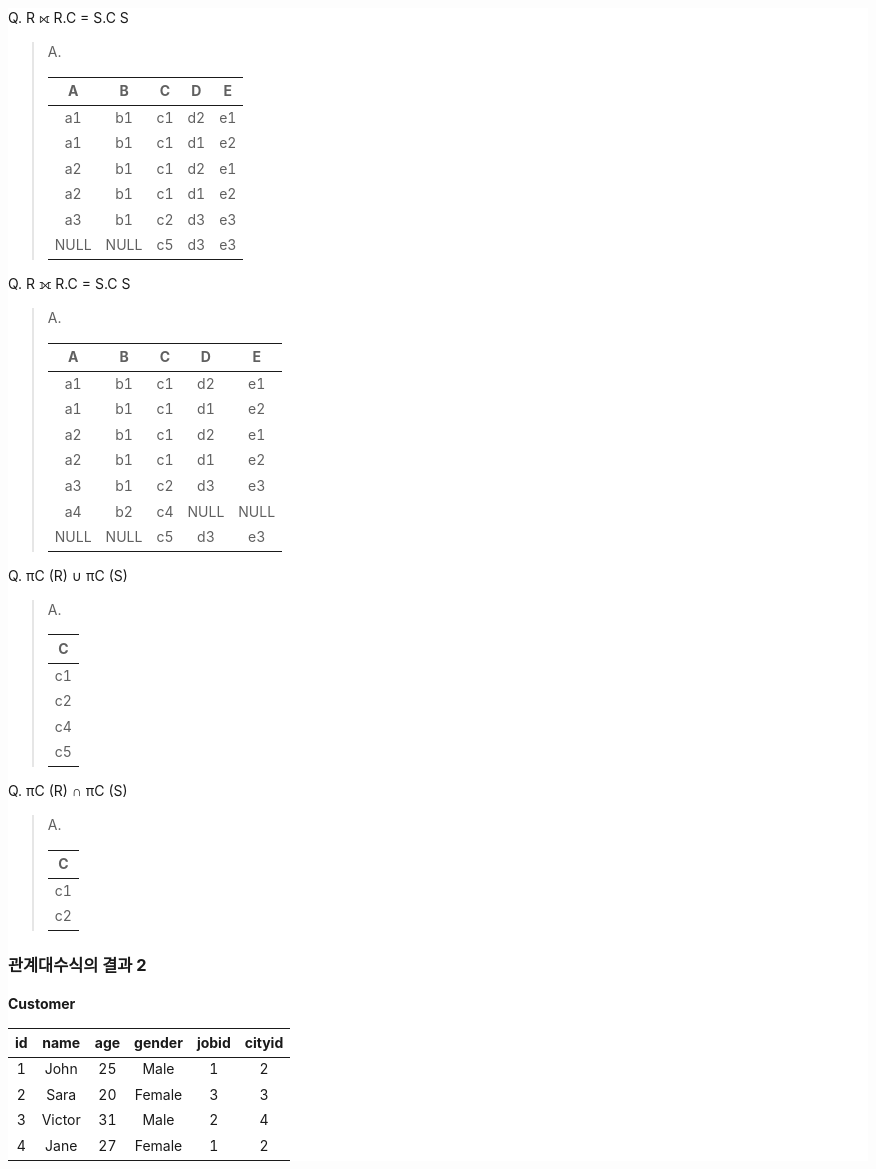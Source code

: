 Q. R ⟖ R.C = S.C S
> A.
>
> |   A  |  B   | C  | D  | E  |
> |:----:|:----:|:--:|:--:|:--:|
> |  a1  |  b1  | c1 | d2 | e1 |
> |  a1  |  b1  | c1 | d1 | e2 |
> |  a2  |  b1  | c1 | d2 | e1 |
> |  a2  |  b1  | c1 | d1 | e2 |
> |  a3  |  b1  | c2 | d3 | e3 |
> | NULL | NULL | c5 | d3 | e3 |

Q. R ⟗ R.C = S.C S
> A.
>
> |  A   |   B  | C  |   D  |   E  |
> |:----:|:----:|:--:|:----:|:----:|
> |  a1  |  b1  | c1 |  d2  |  e1  |
> |  a1  |  b1  | c1 |  d1  |  e2  |
> |  a2  |  b1  | c1 |  d2  |  e1  |
> |  a2  |  b1  | c1 |  d1  |  e2  |
> |  a3  |  b1  | c2 |  d3  |  e3  |
> |  a4  |  b2  | c4 | NULL | NULL |
> | NULL | NULL | c5 |  d3  |  e3  |

Q. πC (R) ∪ πC (S)
> A.
>
> | C  |
> |:--:|
> | c1 |
> | c2 |
> | c4 |
> | c5 |

Q. πC (R) ∩ πC (S)
> A.
>
> | C  |
> |:--:|
> | c1 |
> | c2 |

### 관계대수식의 결과 2

**Customer**

| id |  name  | age | gender | jobid | cityid |
|:--:|:------:|:---:|:------:|:-----:|:------:|
| 1  |  John  | 25  |  Male  |   1   |   2    |
| 2  |  Sara  | 20  | Female |   3   |   3    |
| 3  | Victor | 31  |  Male  |   2   |   4    |
| 4  |  Jane  | 27  | Female |   1   |   2    |
